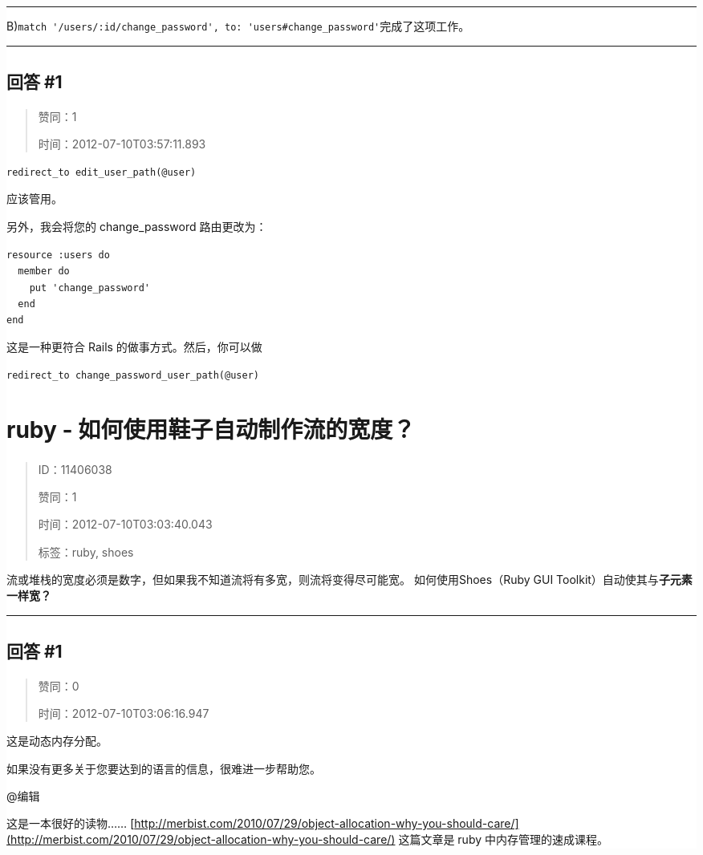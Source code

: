 * * *

B)`match '/users/:id/change_password', to: 'users#change_password'`完成了这项工作。

* * *

## 回答 #1

> 赞同：1
> 
> 时间：2012-07-10T03:57:11.893

`redirect_to edit_user_path(@user)`

应该管用。

另外，我会将您的 change_password 路由更改为：

```
resource :users do
  member do
    put 'change_password'
  end
end 
```

这是一种更符合 Rails 的做事方式。然后，你可以做

`redirect_to change_password_user_path(@user)`

# ruby - 如何使用鞋子自动制作流的宽度？

> ID：11406038
> 
> 赞同：1
> 
> 时间：2012-07-10T03:03:40.043
> 
> 标签：ruby, shoes

流或堆栈的宽度必须是数字，但如果我不知道流将有多宽，则流将变得尽可能宽。 如何使用Shoes（Ruby GUI Toolkit）自动使其与**子元素一样宽？**

* * *

## 回答 #1

> 赞同：0
> 
> 时间：2012-07-10T03:06:16.947

这是动态内存分配。

如果没有更多关于您要达到的语言的信息，很难进一步帮助您。

@编辑

这是一本很好的读物…… [http://merbist.com/2010/07/29/object-allocation-why-you-should-care/](http://merbist.com/2010/07/29/object-allocation-why-you-should-care/) 这篇文章是 ruby​​ 中内存管理的速成课程。
